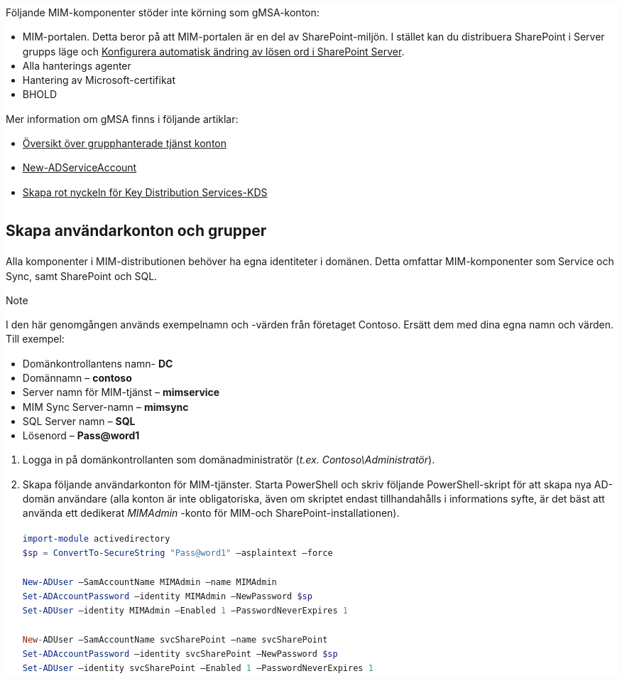 Följande MIM-komponenter stöder inte körning som gMSA-konton:

-   MIM-portalen. Detta beror på att MIM-portalen är en del av SharePoint-miljön. I stället kan du distribuera SharePoint i Server grupps läge och [Konfigurera automatisk ändring av lösen ord i SharePoint Server](https://docs.microsoft.com/sharepoint/administration/configure-automatic-password-change).
-   Alla hanterings agenter
-   Hantering av Microsoft-certifikat
-   BHOLD


Mer information om gMSA finns i följande artiklar:
-   [Översikt över grupphanterade tjänst konton](https://docs.microsoft.com/windows-server/security/group-managed-service-accounts/group-managed-service-accounts-overview)

-   [New-ADServiceAccount](https://docs.microsoft.com/powershell/module/addsadministration/new-adserviceaccount?view=win10-ps)

-   [Skapa rot nyckeln för Key Distribution Services-KDS](https://technet.microsoft.com/library/jj128430(v=ws.11).aspx)

## <a name="create-user-accounts-and-groups"></a>Skapa användarkonton och grupper

Alla komponenter i MIM-distributionen behöver ha egna identiteter i domänen. Detta omfattar MIM-komponenter som Service och Sync, samt SharePoint och SQL.


> [!NOTE]
> I den här genomgången används exempelnamn och -värden från företaget Contoso. Ersätt dem med dina egna namn och värden. Till exempel:
> - Domänkontrollantens namn- **DC**
> - Domännamn – **contoso**
> - Server namn för MIM-tjänst – **mimservice**
> - MIM Sync Server-namn – **mimsync**
> - SQL Server namn – **SQL**
> - Lösenord – <strong>Pass@word1</strong>

1. Logga in på domänkontrollanten som domänadministratör (*t.ex. Contoso\Administratör*).

2. Skapa följande användarkonton för MIM-tjänster. Starta PowerShell och skriv följande PowerShell-skript för att skapa nya AD-domän användare (alla konton är inte obligatoriska, även om skriptet endast tillhandahålls i informations syfte, är det bäst att använda ett dedikerat *MIMAdmin* -konto för MIM-och SharePoint-installationen).

    ```PowerShell
    import-module activedirectory
    $sp = ConvertTo-SecureString "Pass@word1" –asplaintext –force

    New-ADUser –SamAccountName MIMAdmin –name MIMAdmin
    Set-ADAccountPassword –identity MIMAdmin –NewPassword $sp
    Set-ADUser –identity MIMAdmin –Enabled 1 –PasswordNeverExpires 1

    New-ADUser –SamAccountName svcSharePoint –name svcSharePoint
    Set-ADAccountPassword –identity svcSharePoint –NewPassword $sp
    Set-ADUser –identity svcSharePoint –Enabled 1 –PasswordNeverExpires 1
